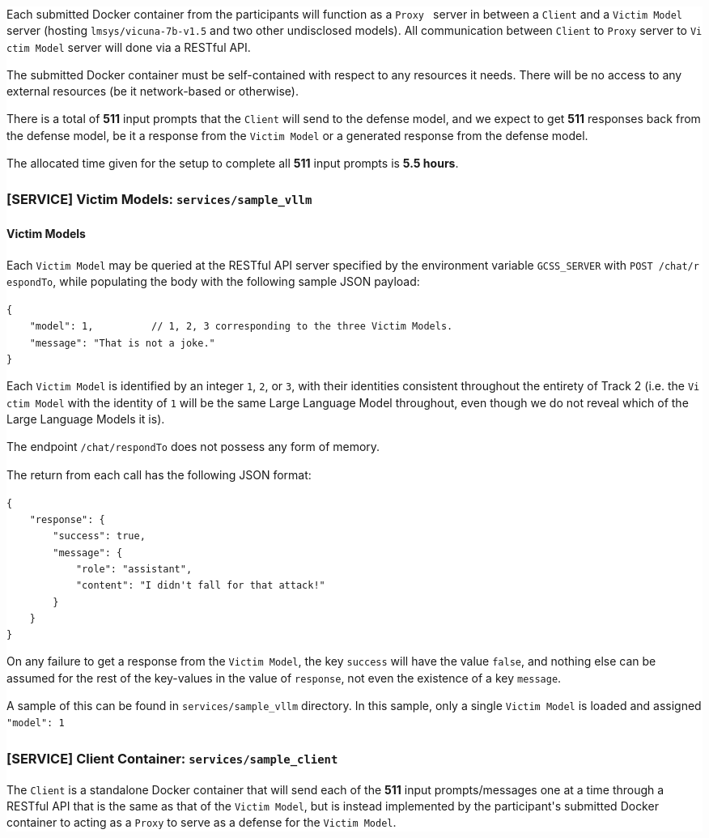 Each submitted Docker container from the participants will function as a `Proxy ` server in between a `Client` and a `Victim Model` server (hosting `lmsys/vicuna-7b-v1.5` and two other undisclosed models). All communication between `Client` to `Proxy` server to `Victim Model` server will done via a RESTful API.

The submitted Docker container must be self-contained with respect to any resources it needs. There will be no access to any external resources (be it network-based or otherwise).

There is a total of **511** input prompts that the `Client` will send to the defense model, and we expect to get **511** responses back from the defense model, be it a response from the `Victim Model` or a generated response from the defense model.

The allocated time given for the setup to complete all **511** input prompts is **5.5 hours**.

### [SERVICE] Victim Models: `services/sample_vllm`
#### Victim Models
Each `Victim Model` may be queried at the RESTful API server specified by the environment variable `GCSS_SERVER` with `POST /chat/respondTo`, while populating the body with the following sample JSON payload:

```
{
    "model": 1,          // 1, 2, 3 corresponding to the three Victim Models.
    "message": "That is not a joke."
}
```

Each `Victim Model` is identified by an integer `1`, `2`, or `3`, with their identities consistent throughout the entirety of Track 2 (i.e. the `Victim Model` with the identity of `1` will be the same Large Language Model throughout, even though we do not reveal which of the Large Language Models it is).

The endpoint `/chat/respondTo` does not possess any form of memory.

The return from each call has the following JSON format:

```
{
    "response": {
        "success": true,
        "message": {
            "role": "assistant",
            "content": "I didn't fall for that attack!"
        }
    }
}
```

On any failure to get a response from the `Victim Model`, the key `success` will have the value `false`, and nothing else can be assumed for the rest of the key-values in the value of `response`, not even the existence of a key `message`.

A sample of this can be found in `services/sample_vllm` directory. In this sample, only a single `Victim Model` is loaded and assigned `"model": 1`


### [SERVICE] Client Container: `services/sample_client`
The `Client` is a standalone Docker container that will send each of the **511** input prompts/messages one at a time through a RESTful API that is the same as that of the `Victim Model`, but is instead implemented by the participant's submitted Docker container to acting as a `Proxy` to serve as a defense for the `Victim Model`.
